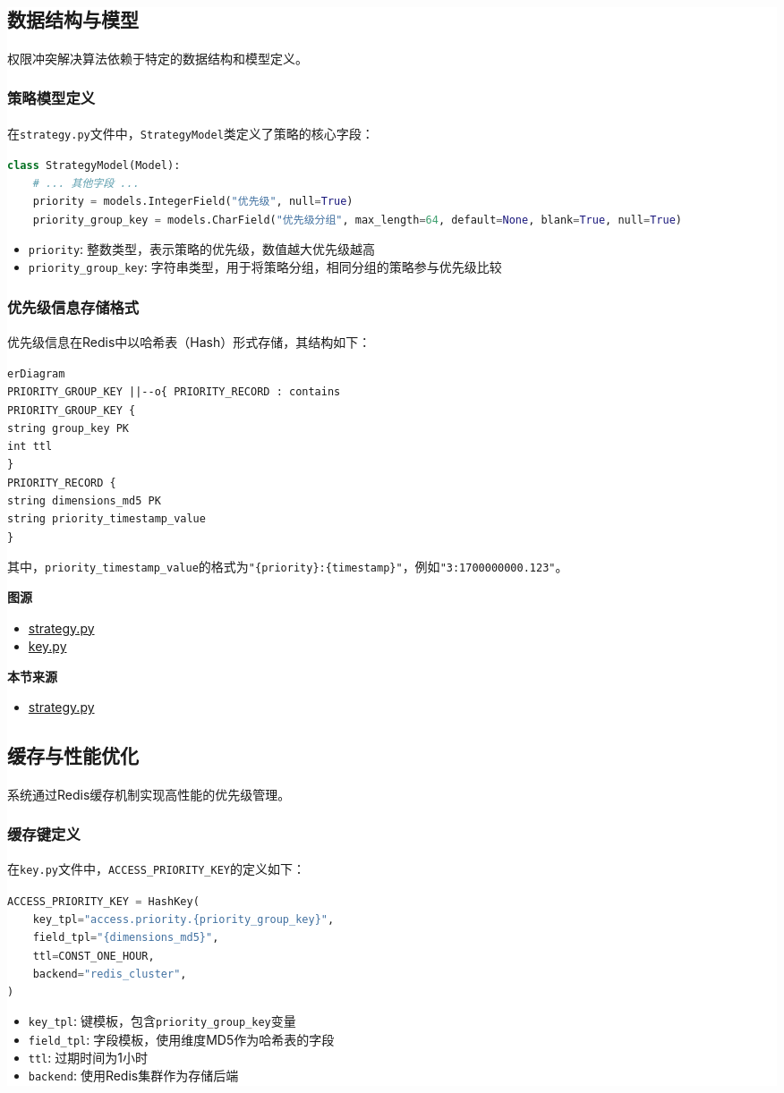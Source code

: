 ## 数据结构与模型
权限冲突解决算法依赖于特定的数据结构和模型定义。

### 策略模型定义
在`strategy.py`文件中，`StrategyModel`类定义了策略的核心字段：

```python
class StrategyModel(Model):
    # ... 其他字段 ...
    priority = models.IntegerField("优先级", null=True)
    priority_group_key = models.CharField("优先级分组", max_length=64, default=None, blank=True, null=True)
```
- `priority`: 整数类型，表示策略的优先级，数值越大优先级越高
- `priority_group_key`: 字符串类型，用于将策略分组，相同分组的策略参与优先级比较

### 优先级信息存储格式
优先级信息在Redis中以哈希表（Hash）形式存储，其结构如下：

```mermaid
erDiagram
PRIORITY_GROUP_KEY ||--o{ PRIORITY_RECORD : contains
PRIORITY_GROUP_KEY {
string group_key PK
int ttl
}
PRIORITY_RECORD {
string dimensions_md5 PK
string priority_timestamp_value
}
```

其中，`priority_timestamp_value`的格式为`"{priority}:{timestamp}"`，例如`"3:1700000000.123"`。

**图源**
- [strategy.py](file://bkmonitor\bkmonitor\models\strategy.py#L400-L420)
- [key.py](file://bkmonitor\alarm_backends\core\cache\key.py#L200-L250)

**本节来源**
- [strategy.py](file://bkmonitor\bkmonitor\models\strategy.py#L400-L420)

## 缓存与性能优化
系统通过Redis缓存机制实现高性能的优先级管理。

### 缓存键定义
在`key.py`文件中，`ACCESS_PRIORITY_KEY`的定义如下：

```python
ACCESS_PRIORITY_KEY = HashKey(
    key_tpl="access.priority.{priority_group_key}",
    field_tpl="{dimensions_md5}",
    ttl=CONST_ONE_HOUR,
    backend="redis_cluster",
)
```
- `key_tpl`: 键模板，包含`priority_group_key`变量
- `field_tpl`: 字段模板，使用维度MD5作为哈希表的字段
- `ttl`: 过期时间为1小时
- `backend`: 使用Redis集群作为存储后端
